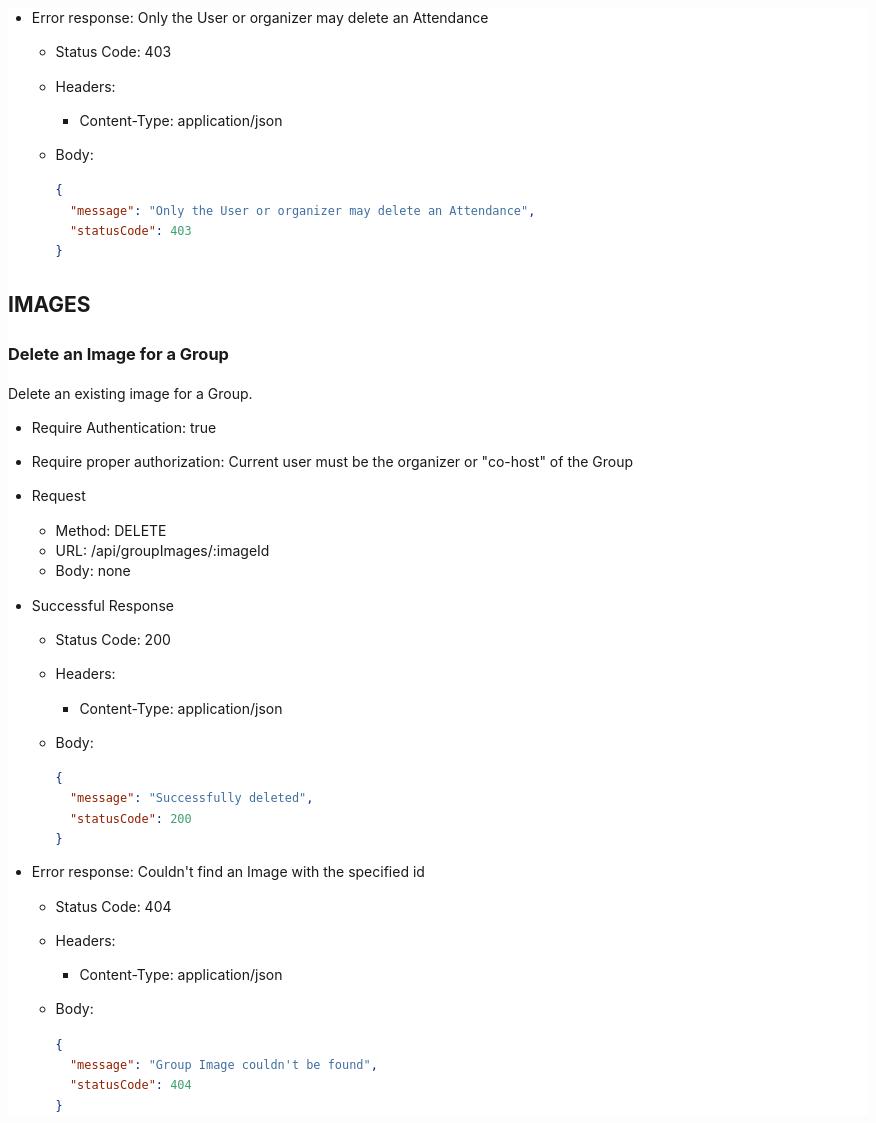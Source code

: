 * Error response: Only the User or organizer may delete an Attendance
  * Status Code: 403
  * Headers:
    * Content-Type: application/json
  * Body:

    ```json
    {
      "message": "Only the User or organizer may delete an Attendance",
      "statusCode": 403
    }
    ```

## IMAGES

### Delete an Image for a Group

Delete an existing image for a Group.

* Require Authentication: true
* Require proper authorization: Current user must be the organizer or "co-host"
  of the Group
* Request
  * Method: DELETE
  * URL: /api/groupImages/:imageId
  * Body: none

* Successful Response
  * Status Code: 200
  * Headers:
    * Content-Type: application/json
  * Body:

    ```json
    {
      "message": "Successfully deleted",
      "statusCode": 200
    }
    ```

* Error response: Couldn't find an Image with the specified id
  * Status Code: 404
  * Headers:
    * Content-Type: application/json
  * Body:

    ```json
    {
      "message": "Group Image couldn't be found",
      "statusCode": 404
    }
    ```


